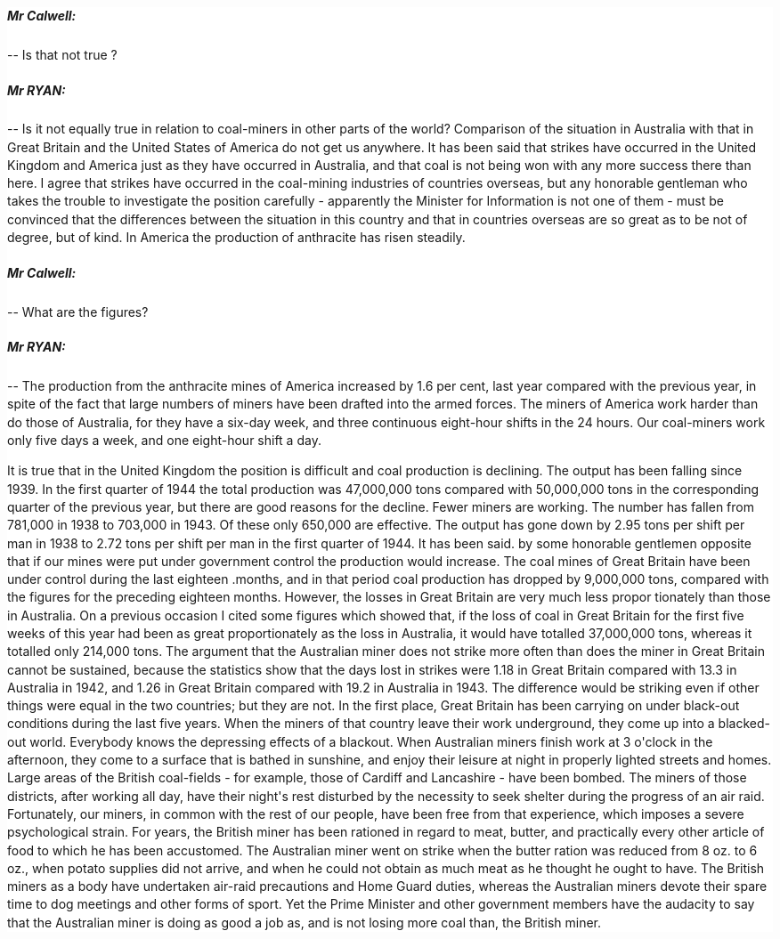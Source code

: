 ##### Mr Calwell:

-- Is that not true ? 

##### Mr RYAN:

-- Is it not equally true in relation to coal-miners in other parts of the world? Comparison of the situation in Australia with that in Great Britain and the United States of America do not get us anywhere. It has been said that strikes have occurred in the United Kingdom and America just as they have occurred in Australia, and that coal is not being won with any more success there than here. I agree that strikes have occurred in the coal-mining industries of countries overseas, but any honorable gentleman who takes the trouble to investigate the position carefully - apparently the Minister for Information is not one of them - must be convinced that the differences between the situation in this country and that in countries overseas are so great as to be not of degree, but of kind. In America the production of anthracite has risen steadily. 

##### Mr Calwell:

-- What are the figures? 

##### Mr RYAN:

-- The production from the anthracite mines of America increased by 1.6 per cent, last year compared with the previous year, in spite of the fact that large numbers of miners have been drafted into the armed forces. The miners of America work harder than do those of Australia, for they have a six-day week, and three continuous eight-hour shifts in the 24 hours. Our coal-miners work only five days a week, and one eight-hour shift a day. 

It is true that in the United Kingdom the position is difficult and coal production is declining. The output has been falling since 1939. In the first quarter of 1944 the total production was 47,000,000 tons compared with 50,000,000 tons in the corresponding quarter of the previous year, but there are good reasons for the decline. Fewer miners are working. The number has fallen from 781,000 in 1938 to 703,000 in 1943. Of these only 650,000 are effective. The output has gone down by 2.95 tons per shift per man in 1938 to 2.72 tons per shift per man in the first quarter of 1944. It has been said. by some honorable gentlemen opposite that if our mines were put under government control the production would increase. The coal mines of Great Britain have been under control during the last eighteen .months, and in that period coal production has dropped by 9,000,000 tons, compared with the figures for the preceding eighteen months. However, the losses in Great Britain are very much less propor tionately than those in Australia. On a previous occasion I cited some figures which showed that, if the loss of coal in Great Britain for the first five weeks of this year had been as great proportionately as the loss in Australia, it would have totalled 37,000,000 tons, whereas it totalled only 214,000 tons. The argument that the Australian miner does not strike more often than does the miner in Great Britain cannot be sustained, because the statistics show that the days lost in strikes were 1.18 in Great Britain compared with 13.3 in Australia in 1942, and 1.26 in Great Britain compared with 19.2 in Australia in 1943. The difference would be striking even if other things were equal in the two countries; but they are not. In the first place, Great Britain has been carrying on under black-out conditions during the last five years. When the miners of that country leave their work underground, they come up into a  blacked-out  world. Everybody knows the depressing effects of a blackout. When Australian miners finish work at 3 o'clock in the afternoon, they come to a surface that is bathed in sunshine, and enjoy their leisure at night in properly lighted streets and homes. Large areas of the British coal-fields - for example, those of Cardiff and Lancashire - have been bombed. The miners of those districts, after working all day, have their night's rest disturbed by the necessity to seek shelter during the progress of an air raid. Fortunately, our miners, in common with the rest of our people, have been free from that experience, which imposes a severe psychological strain. For years, the British miner has been rationed in regard to meat, butter, and practically every other article of food to which he has been accustomed. The Australian miner went on strike when the butter ration was reduced from 8 oz. to 6 oz., when potato supplies did not arrive, and when he could not obtain as much meat as he thought he ought to have. The British miners as a body have undertaken air-raid precautions and Home Guard duties, whereas the Australian miners devote their spare time to dog meetings and other forms of sport. Yet the Prime Minister and other government members have the audacity to say that the Australian miner is doing as good a job as, and is not losing more coal than, the British miner. 
